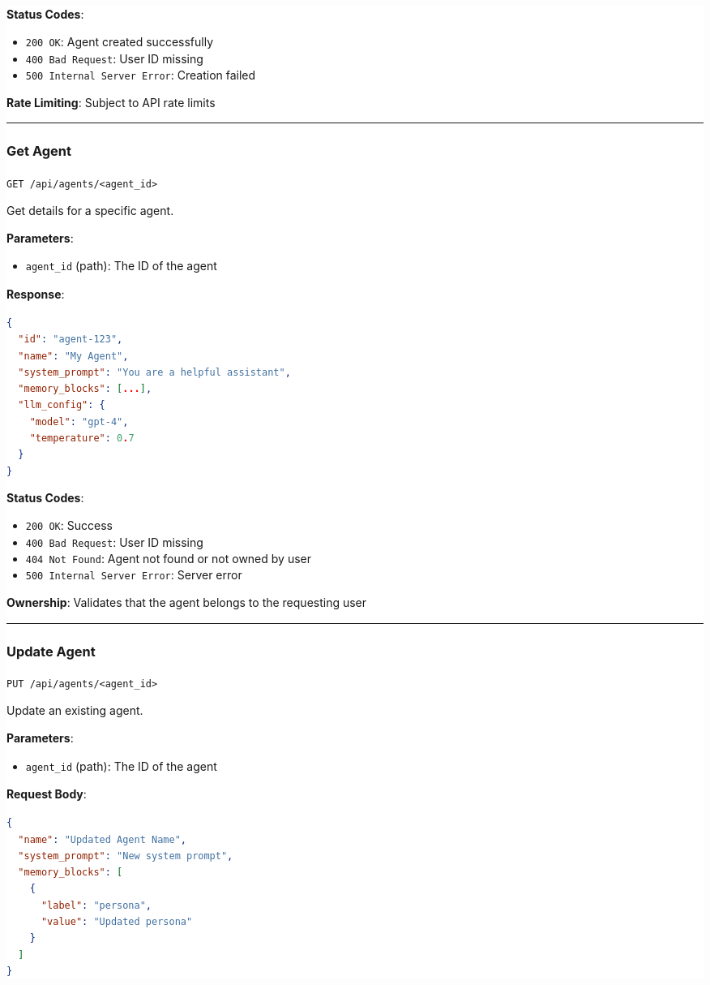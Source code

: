 **Status Codes**:
- `200 OK`: Agent created successfully
- `400 Bad Request`: User ID missing
- `500 Internal Server Error`: Creation failed

**Rate Limiting**: Subject to API rate limits

---

### Get Agent

```http
GET /api/agents/<agent_id>
```

Get details for a specific agent.

**Parameters**:
- `agent_id` (path): The ID of the agent

**Response**:
```json
{
  "id": "agent-123",
  "name": "My Agent",
  "system_prompt": "You are a helpful assistant",
  "memory_blocks": [...],
  "llm_config": {
    "model": "gpt-4",
    "temperature": 0.7
  }
}
```

**Status Codes**:
- `200 OK`: Success
- `400 Bad Request`: User ID missing
- `404 Not Found`: Agent not found or not owned by user
- `500 Internal Server Error`: Server error

**Ownership**: Validates that the agent belongs to the requesting user

---

### Update Agent

```http
PUT /api/agents/<agent_id>
```

Update an existing agent.

**Parameters**:
- `agent_id` (path): The ID of the agent

**Request Body**:
```json
{
  "name": "Updated Agent Name",
  "system_prompt": "New system prompt",
  "memory_blocks": [
    {
      "label": "persona",
      "value": "Updated persona"
    }
  ]
}
```
